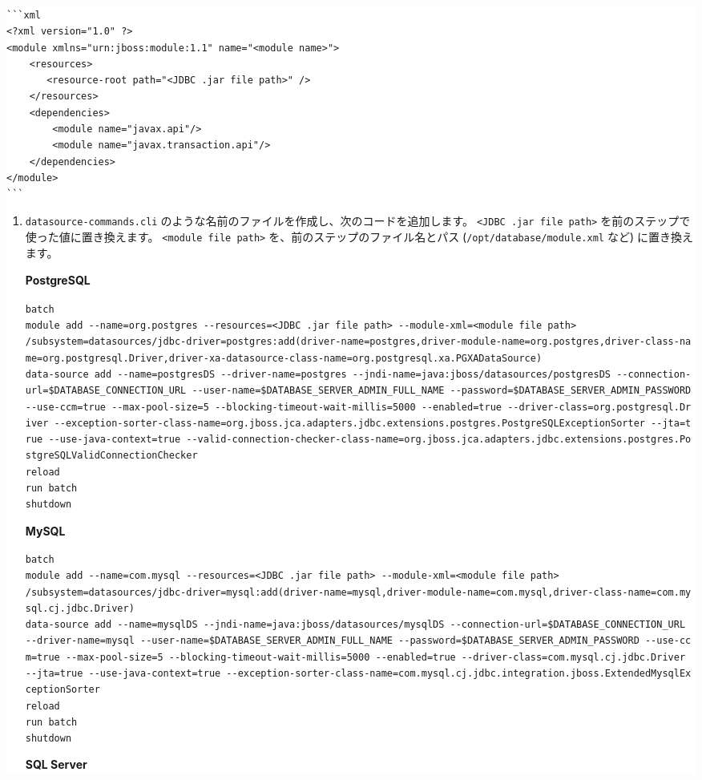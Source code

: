     ```xml
    <?xml version="1.0" ?>
    <module xmlns="urn:jboss:module:1.1" name="<module name>">
        <resources>
           <resource-root path="<JDBC .jar file path>" />
        </resources>
        <dependencies>
            <module name="javax.api"/>
            <module name="javax.transaction.api"/>
        </dependencies>
    </module>
    ```

1. `datasource-commands.cli` のような名前のファイルを作成し、次のコードを追加します。 `<JDBC .jar file path>` を前のステップで使った値に置き換えます。 `<module file path>` を、前のステップのファイル名とパス (`/opt/database/module.xml` など) に置き換えます。

    **PostgreSQL**

    ```console
    batch
    module add --name=org.postgres --resources=<JDBC .jar file path> --module-xml=<module file path>
    /subsystem=datasources/jdbc-driver=postgres:add(driver-name=postgres,driver-module-name=org.postgres,driver-class-name=org.postgresql.Driver,driver-xa-datasource-class-name=org.postgresql.xa.PGXADataSource)
    data-source add --name=postgresDS --driver-name=postgres --jndi-name=java:jboss/datasources/postgresDS --connection-url=$DATABASE_CONNECTION_URL --user-name=$DATABASE_SERVER_ADMIN_FULL_NAME --password=$DATABASE_SERVER_ADMIN_PASSWORD --use-ccm=true --max-pool-size=5 --blocking-timeout-wait-millis=5000 --enabled=true --driver-class=org.postgresql.Driver --exception-sorter-class-name=org.jboss.jca.adapters.jdbc.extensions.postgres.PostgreSQLExceptionSorter --jta=true --use-java-context=true --valid-connection-checker-class-name=org.jboss.jca.adapters.jdbc.extensions.postgres.PostgreSQLValidConnectionChecker
    reload
    run batch
    shutdown
    ```

    **MySQL**

    ```console
    batch
    module add --name=com.mysql --resources=<JDBC .jar file path> --module-xml=<module file path>
    /subsystem=datasources/jdbc-driver=mysql:add(driver-name=mysql,driver-module-name=com.mysql,driver-class-name=com.mysql.cj.jdbc.Driver)
    data-source add --name=mysqlDS --jndi-name=java:jboss/datasources/mysqlDS --connection-url=$DATABASE_CONNECTION_URL --driver-name=mysql --user-name=$DATABASE_SERVER_ADMIN_FULL_NAME --password=$DATABASE_SERVER_ADMIN_PASSWORD --use-ccm=true --max-pool-size=5 --blocking-timeout-wait-millis=5000 --enabled=true --driver-class=com.mysql.cj.jdbc.Driver --jta=true --use-java-context=true --exception-sorter-class-name=com.mysql.cj.jdbc.integration.jboss.ExtendedMysqlExceptionSorter
    reload
    run batch
    shutdown
    ```

    **SQL Server**

